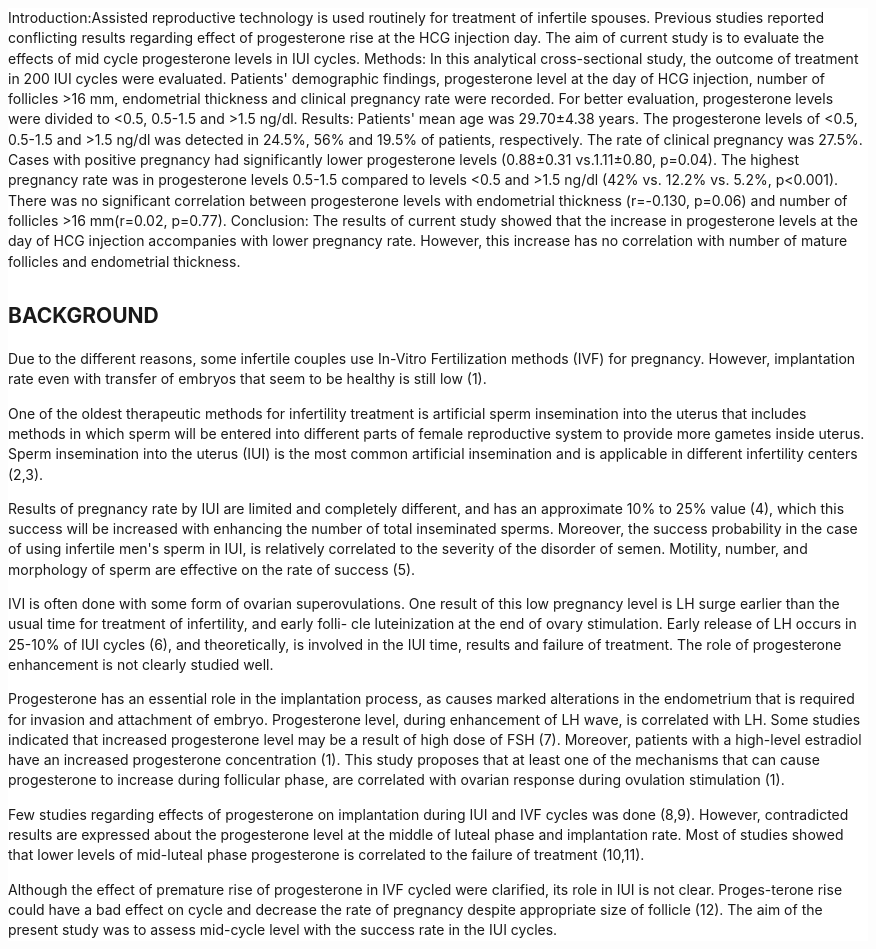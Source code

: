 Introduction:Assisted reproductive technology is used routinely for treatment of infertile spouses. Previous studies reported conflicting results regarding effect of progesterone rise at the HCG injection day. The aim of current study is to evaluate the effects of mid cycle progesterone levels in IUI cycles. Methods: In this analytical cross-sectional study, the outcome of treatment in 200 IUI cycles were evaluated. Patients' demographic findings, progesterone level at the day of HCG injection, number of follicles >16 mm, endometrial thickness and clinical pregnancy rate were recorded. For better evaluation, progesterone levels were divided to <0.5, 0.5-1.5 and >1.5 ng/dl. Results: Patients' mean age was 29.70±4.38 years. The progesterone levels of <0.5, 0.5-1.5 and >1.5 ng/dl was detected in 24.5%, 56% and 19.5% of patients, respectively. The rate of clinical pregnancy was 27.5%. Cases with positive pregnancy had significantly lower progesterone levels (0.88±0.31 vs.1.11±0.80, p=0.04). The highest pregnancy rate was in progesterone levels 0.5-1.5 compared to levels <0.5 and >1.5 ng/dl (42% vs. 12.2% vs. 5.2%, p<0.001). There was no significant correlation between progesterone levels with endometrial thickness (r=-0.130, p=0.06) and number of follicles >16 mm(r=0.02, p=0.77). Conclusion: The results of current study showed that the increase in progesterone levels at the day of HCG injection accompanies with lower pregnancy rate. However, this increase has no correlation with number of mature follicles and endometrial thickness.

## BACKGROUND

Due to the different reasons, some infertile couples use In-Vitro Fertilization methods (IVF) for pregnancy. However, implantation rate even with transfer of embryos that seem to be healthy is still low (1).

One of the oldest therapeutic methods for infertility treatment is artificial sperm insemination into the uterus that includes methods in which sperm will be entered into different parts of female reproductive system to provide more gametes inside uterus. Sperm insemination into the uterus (IUI) is the most common artificial insemination and is applicable in different infertility centers (2,3).

Results of pregnancy rate by IUI are limited and completely different, and has an approximate 10% to 25% value (4), which this success will be increased with enhancing the number of total inseminated sperms. Moreover, the success probability in the case of using infertile men's sperm in IUI, is relatively correlated to the severity of the disorder of semen. Motility, number, and morphology of sperm are effective on the rate of success (5).

IVI is often done with some form of ovarian superovulations. One result of this low pregnancy level is LH surge earlier than the usual time for treatment of infertility, and early folli- cle luteinization at the end of ovary stimulation. Early release of LH occurs in 25-10% of IUI cycles (6), and theoretically, is involved in the IUI time, results and failure of treatment. The role of progesterone enhancement is not clearly studied well.

Progesterone has an essential role in the implantation process, as causes marked alterations in the endometrium that is required for invasion and attachment of embryo. Progesterone level, during enhancement of LH wave, is correlated with LH. Some studies indicated that increased progesterone level may be a result of high dose of FSH (7). Moreover, patients with a high-level estradiol have an increased progesterone concentration (1). This study proposes that at least one of the mechanisms that can cause progesterone to increase during follicular phase, are correlated with ovarian response during ovulation stimulation (1).

Few studies regarding effects of progesterone on implantation during IUI and IVF cycles was done (8,9). However, contradicted results are expressed about the progesterone level at the middle of luteal phase and implantation rate. Most of studies showed that lower levels of mid-luteal phase progesterone is correlated to the failure of treatment (10,11).

Although the effect of premature rise of progesterone in IVF cycled were clarified, its role in IUI is not clear. Proges-terone rise could have a bad effect on cycle and decrease the rate of pregnancy despite appropriate size of follicle (12). The aim of the present study was to assess mid-cycle level with the success rate in the IUI cycles.
